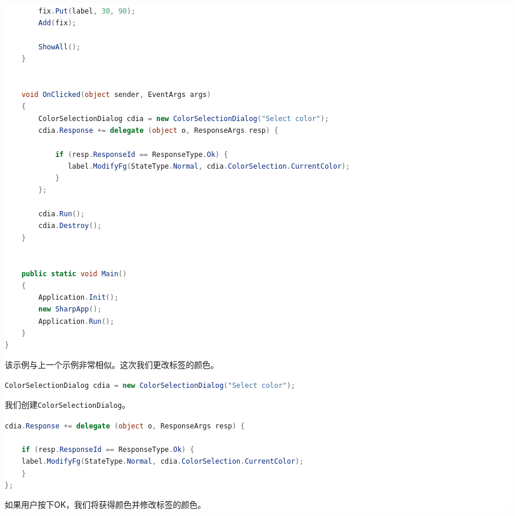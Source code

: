 ```csharp
        fix.Put(label, 30, 90);
        Add(fix);

        ShowAll();
    }


    void OnClicked(object sender, EventArgs args)
    {
        ColorSelectionDialog cdia = new ColorSelectionDialog("Select color");
        cdia.Response += delegate (object o, ResponseArgs resp) {

            if (resp.ResponseId == ResponseType.Ok) {
               label.ModifyFg(StateType.Normal, cdia.ColorSelection.CurrentColor);
            }
        };

        cdia.Run();
        cdia.Destroy();
    }


    public static void Main()
    {
        Application.Init();
        new SharpApp();
        Application.Run();
    }
}
```

该示例与上一个示例非常相似。这次我们更改标签的颜色。

```csharp
ColorSelectionDialog cdia = new ColorSelectionDialog("Select color");
```

我们创建`ColorSelectionDialog`。

```csharp
cdia.Response += delegate (object o, ResponseArgs resp) {

    if (resp.ResponseId == ResponseType.Ok) {
    label.ModifyFg(StateType.Normal, cdia.ColorSelection.CurrentColor);
    }
};
```

如果用户按下OK，我们将获得颜色并修改标签的颜色。
